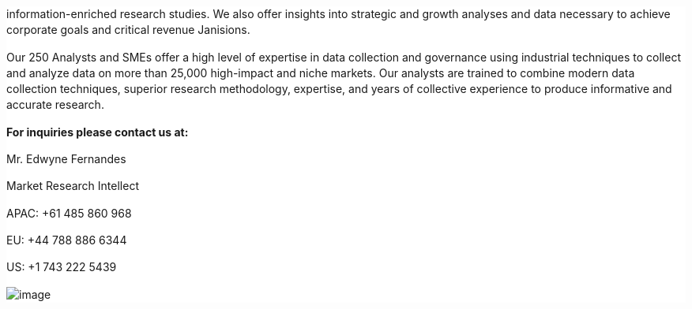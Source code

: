 information-enriched research studies.&nbsp;</span>We also offer insights into strategic and growth analyses and data necessary to achieve corporate goals and critical revenue Janisions.</p><p><span class="">Our 250 Analysts and SMEs offer a high level of expertise in data collection and governance using industrial techniques to collect and analyze data on more than 25,000 high-impact and niche markets. Our analysts are trained to combine modern data collection techniques, superior research methodology, expertise, and years of collective experience to produce informative and accurate research.</span></p><p><strong>For inquiries please contact us at:</strong></p><p>Mr. Edwyne Fernandes</p><p>Market Research Intellect</p><p>APAC: +61 485 860 968</p><p>EU: +44 788 886 6344</p><p>US: +1 743 222 5439</p>
![image](https://github.com/user-attachments/assets/9a3a46fb-e5f7-476e-8d0b-cec5e1775f6d)

